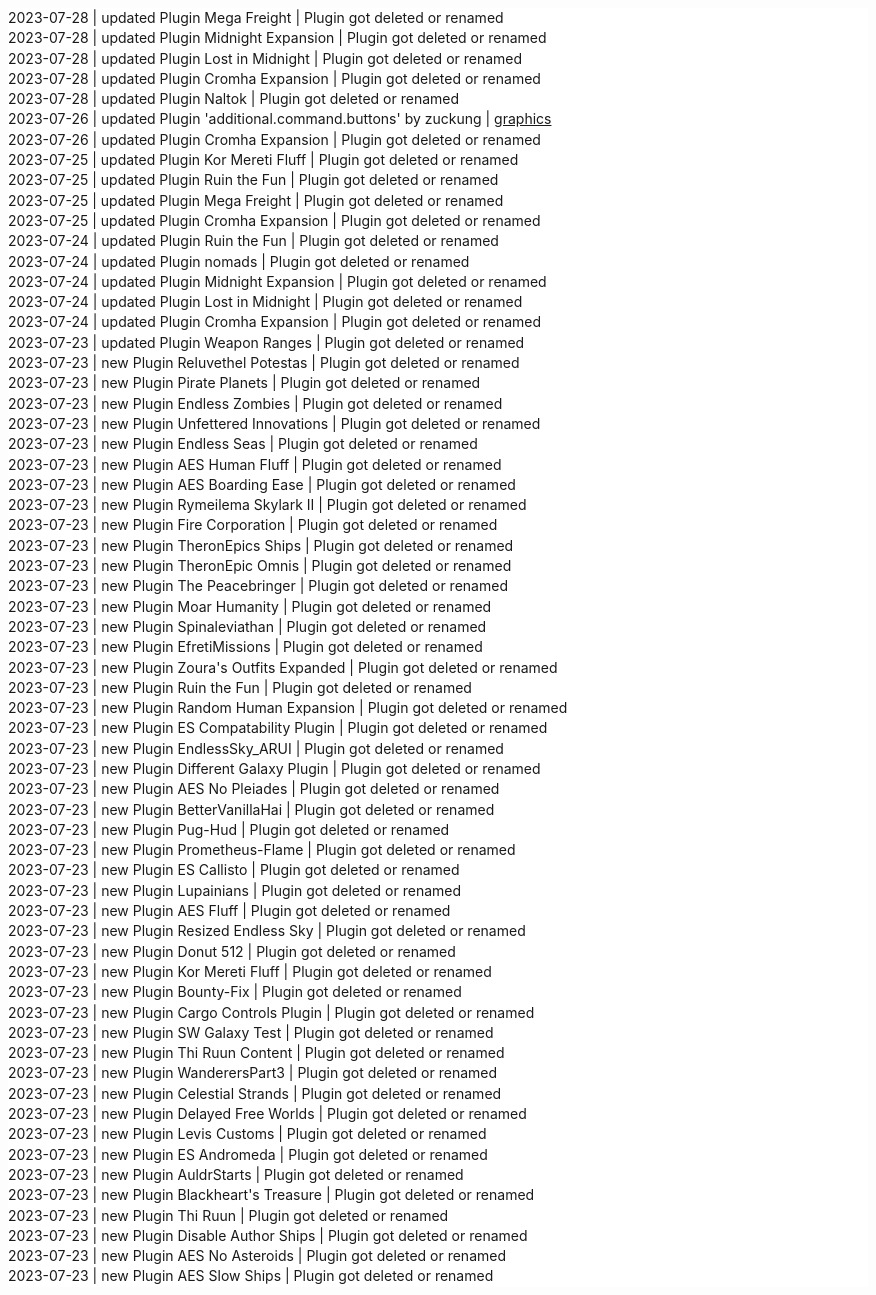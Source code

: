 2023-07-28 | updated Plugin Mega Freight | Plugin got deleted or renamed <br>
2023-07-28 | updated Plugin Midnight Expansion | Plugin got deleted or renamed <br>
2023-07-28 | updated Plugin Lost in Midnight | Plugin got deleted or renamed <br>
2023-07-28 | updated Plugin Cromha Expansion | Plugin got deleted or renamed <br>
2023-07-28 | updated Plugin Naltok | Plugin got deleted or renamed <br>
2023-07-26 | updated Plugin 'additional.command.buttons' by zuckung | [graphics](https://github.com/zuckung/plugin-archive/blob/main/res/mds/graphics.md#additional.command.buttons)<br>
2023-07-26 | updated Plugin Cromha Expansion | Plugin got deleted or renamed <br>
2023-07-25 | updated Plugin Kor Mereti Fluff | Plugin got deleted or renamed <br>
2023-07-25 | updated Plugin Ruin the Fun | Plugin got deleted or renamed <br>
2023-07-25 | updated Plugin Mega Freight | Plugin got deleted or renamed <br>
2023-07-25 | updated Plugin Cromha Expansion | Plugin got deleted or renamed <br>
2023-07-24 | updated Plugin Ruin the Fun | Plugin got deleted or renamed <br>
2023-07-24 | updated Plugin nomads | Plugin got deleted or renamed <br>
2023-07-24 | updated Plugin Midnight Expansion | Plugin got deleted or renamed <br>
2023-07-24 | updated Plugin Lost in Midnight | Plugin got deleted or renamed <br>
2023-07-24 | updated Plugin Cromha Expansion | Plugin got deleted or renamed <br>
2023-07-23 | updated Plugin Weapon Ranges | Plugin got deleted or renamed <br>
2023-07-23 | new Plugin Reluvethel Potestas | Plugin got deleted or renamed <br>
2023-07-23 | new Plugin Pirate Planets | Plugin got deleted or renamed <br>
2023-07-23 | new Plugin Endless Zombies | Plugin got deleted or renamed <br>
2023-07-23 | new Plugin Unfettered Innovations | Plugin got deleted or renamed <br>
2023-07-23 | new Plugin Endless Seas | Plugin got deleted or renamed <br>
2023-07-23 | new Plugin AES Human Fluff | Plugin got deleted or renamed <br>
2023-07-23 | new Plugin AES Boarding Ease | Plugin got deleted or renamed <br>
2023-07-23 | new Plugin Rymeilema Skylark II | Plugin got deleted or renamed <br>
2023-07-23 | new Plugin Fire Corporation | Plugin got deleted or renamed <br>
2023-07-23 | new Plugin TheronEpics Ships | Plugin got deleted or renamed <br>
2023-07-23 | new Plugin TheronEpic Omnis | Plugin got deleted or renamed <br>
2023-07-23 | new Plugin The Peacebringer | Plugin got deleted or renamed <br>
2023-07-23 | new Plugin Moar Humanity | Plugin got deleted or renamed <br>
2023-07-23 | new Plugin Spinaleviathan | Plugin got deleted or renamed <br>
2023-07-23 | new Plugin EfretiMissions | Plugin got deleted or renamed <br>
2023-07-23 | new Plugin Zoura's Outfits Expanded | Plugin got deleted or renamed <br>
2023-07-23 | new Plugin Ruin the Fun | Plugin got deleted or renamed <br>
2023-07-23 | new Plugin Random Human Expansion | Plugin got deleted or renamed <br>
2023-07-23 | new Plugin ES Compatability Plugin | Plugin got deleted or renamed <br>
2023-07-23 | new Plugin EndlessSky_ARUI | Plugin got deleted or renamed <br>
2023-07-23 | new Plugin Different Galaxy Plugin | Plugin got deleted or renamed <br>
2023-07-23 | new Plugin AES No Pleiades | Plugin got deleted or renamed <br>
2023-07-23 | new Plugin BetterVanillaHai | Plugin got deleted or renamed <br>
2023-07-23 | new Plugin Pug-Hud | Plugin got deleted or renamed <br>
2023-07-23 | new Plugin Prometheus-Flame | Plugin got deleted or renamed <br>
2023-07-23 | new Plugin ES Callisto | Plugin got deleted or renamed <br>
2023-07-23 | new Plugin Lupainians | Plugin got deleted or renamed <br>
2023-07-23 | new Plugin AES Fluff | Plugin got deleted or renamed <br>
2023-07-23 | new Plugin Resized Endless Sky | Plugin got deleted or renamed <br>
2023-07-23 | new Plugin Donut 512 | Plugin got deleted or renamed <br>
2023-07-23 | new Plugin Kor Mereti Fluff | Plugin got deleted or renamed <br>
2023-07-23 | new Plugin Bounty-Fix | Plugin got deleted or renamed <br>
2023-07-23 | new Plugin Cargo Controls Plugin | Plugin got deleted or renamed <br>
2023-07-23 | new Plugin SW Galaxy Test | Plugin got deleted or renamed <br>
2023-07-23 | new Plugin Thi Ruun Content | Plugin got deleted or renamed <br>
2023-07-23 | new Plugin WanderersPart3 | Plugin got deleted or renamed <br>
2023-07-23 | new Plugin Celestial Strands | Plugin got deleted or renamed <br>
2023-07-23 | new Plugin Delayed Free Worlds | Plugin got deleted or renamed <br>
2023-07-23 | new Plugin Levis Customs | Plugin got deleted or renamed <br>
2023-07-23 | new Plugin ES Andromeda | Plugin got deleted or renamed <br>
2023-07-23 | new Plugin AuldrStarts | Plugin got deleted or renamed <br>
2023-07-23 | new Plugin Blackheart's Treasure | Plugin got deleted or renamed <br>
2023-07-23 | new Plugin Thi Ruun | Plugin got deleted or renamed <br>
2023-07-23 | new Plugin Disable Author Ships | Plugin got deleted or renamed <br>
2023-07-23 | new Plugin AES No Asteroids | Plugin got deleted or renamed <br>
2023-07-23 | new Plugin AES Slow Ships | Plugin got deleted or renamed <br>
